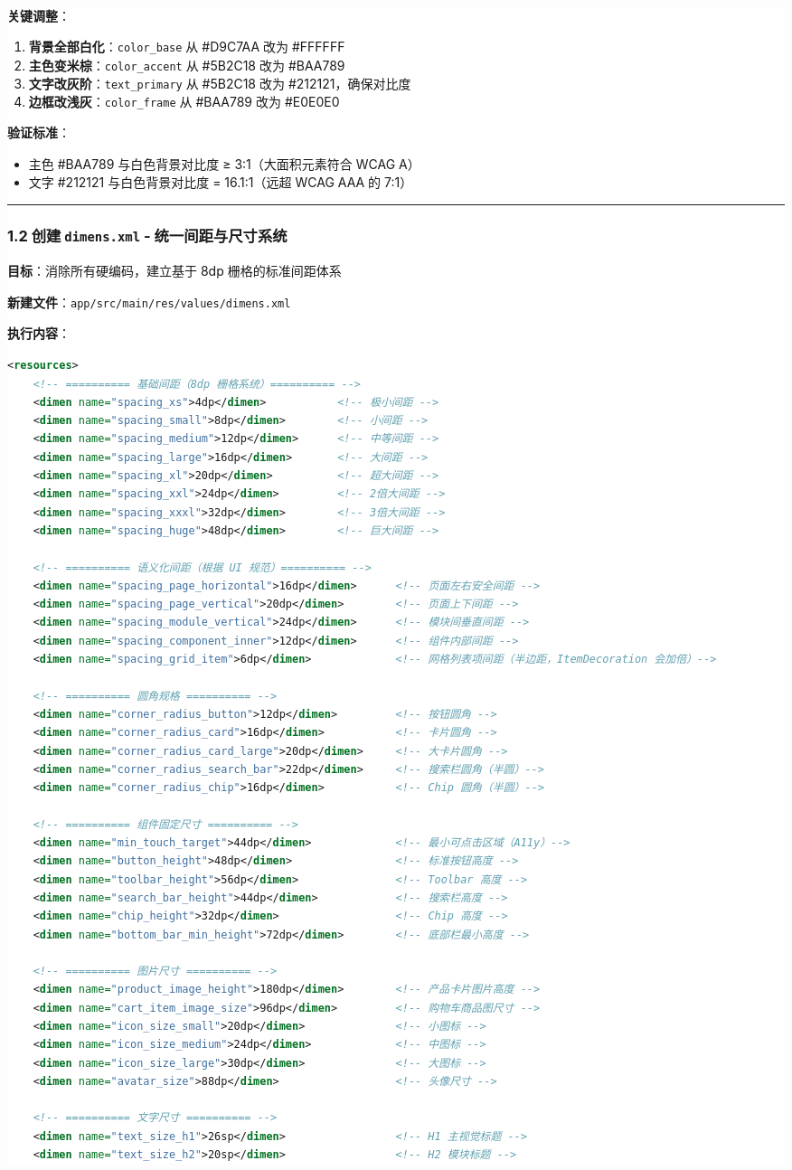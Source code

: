 **关键调整**：

1. **背景全部白化**：`color_base` 从 #D9C7AA 改为 #FFFFFF
2. **主色变米棕**：`color_accent` 从 #5B2C18 改为 #BAA789
3. **文字改灰阶**：`text_primary` 从 #5B2C18 改为 #212121，确保对比度
4. **边框改浅灰**：`color_frame` 从 #BAA789 改为 #E0E0E0

**验证标准**：

- 主色 #BAA789 与白色背景对比度 ≥ 3:1（大面积元素符合 WCAG A）
- 文字 #212121 与白色背景对比度 = 16.1:1（远超 WCAG AAA 的 7:1）

---

### 1.2 创建 `dimens.xml` - 统一间距与尺寸系统

**目标**：消除所有硬编码，建立基于 8dp 栅格的标准间距体系

**新建文件**：`app/src/main/res/values/dimens.xml`

**执行内容**：

```xml
<resources>
    <!-- ========== 基础间距（8dp 栅格系统）========== -->
    <dimen name="spacing_xs">4dp</dimen>           <!-- 极小间距 -->
    <dimen name="spacing_small">8dp</dimen>        <!-- 小间距 -->
    <dimen name="spacing_medium">12dp</dimen>      <!-- 中等间距 -->
    <dimen name="spacing_large">16dp</dimen>       <!-- 大间距 -->
    <dimen name="spacing_xl">20dp</dimen>          <!-- 超大间距 -->
    <dimen name="spacing_xxl">24dp</dimen>         <!-- 2倍大间距 -->
    <dimen name="spacing_xxxl">32dp</dimen>        <!-- 3倍大间距 -->
    <dimen name="spacing_huge">48dp</dimen>        <!-- 巨大间距 -->

    <!-- ========== 语义化间距（根据 UI 规范）========== -->
    <dimen name="spacing_page_horizontal">16dp</dimen>      <!-- 页面左右安全间距 -->
    <dimen name="spacing_page_vertical">20dp</dimen>        <!-- 页面上下间距 -->
    <dimen name="spacing_module_vertical">24dp</dimen>      <!-- 模块间垂直间距 -->
    <dimen name="spacing_component_inner">12dp</dimen>      <!-- 组件内部间距 -->
    <dimen name="spacing_grid_item">6dp</dimen>             <!-- 网格列表项间距（半边距，ItemDecoration 会加倍）-->

    <!-- ========== 圆角规格 ========== -->
    <dimen name="corner_radius_button">12dp</dimen>         <!-- 按钮圆角 -->
    <dimen name="corner_radius_card">16dp</dimen>           <!-- 卡片圆角 -->
    <dimen name="corner_radius_card_large">20dp</dimen>     <!-- 大卡片圆角 -->
    <dimen name="corner_radius_search_bar">22dp</dimen>     <!-- 搜索栏圆角（半圆）-->
    <dimen name="corner_radius_chip">16dp</dimen>           <!-- Chip 圆角（半圆）-->

    <!-- ========== 组件固定尺寸 ========== -->
    <dimen name="min_touch_target">44dp</dimen>             <!-- 最小可点击区域（A11y）-->
    <dimen name="button_height">48dp</dimen>                <!-- 标准按钮高度 -->
    <dimen name="toolbar_height">56dp</dimen>               <!-- Toolbar 高度 -->
    <dimen name="search_bar_height">44dp</dimen>            <!-- 搜索栏高度 -->
    <dimen name="chip_height">32dp</dimen>                  <!-- Chip 高度 -->
    <dimen name="bottom_bar_min_height">72dp</dimen>        <!-- 底部栏最小高度 -->
    
    <!-- ========== 图片尺寸 ========== -->
    <dimen name="product_image_height">180dp</dimen>        <!-- 产品卡片图片高度 -->
    <dimen name="cart_item_image_size">96dp</dimen>         <!-- 购物车商品图尺寸 -->
    <dimen name="icon_size_small">20dp</dimen>              <!-- 小图标 -->
    <dimen name="icon_size_medium">24dp</dimen>             <!-- 中图标 -->
    <dimen name="icon_size_large">30dp</dimen>              <!-- 大图标 -->
    <dimen name="avatar_size">88dp</dimen>                  <!-- 头像尺寸 -->

    <!-- ========== 文字尺寸 ========== -->
    <dimen name="text_size_h1">26sp</dimen>                 <!-- H1 主视觉标题 -->
    <dimen name="text_size_h2">20sp</dimen>                 <!-- H2 模块标题 -->
```